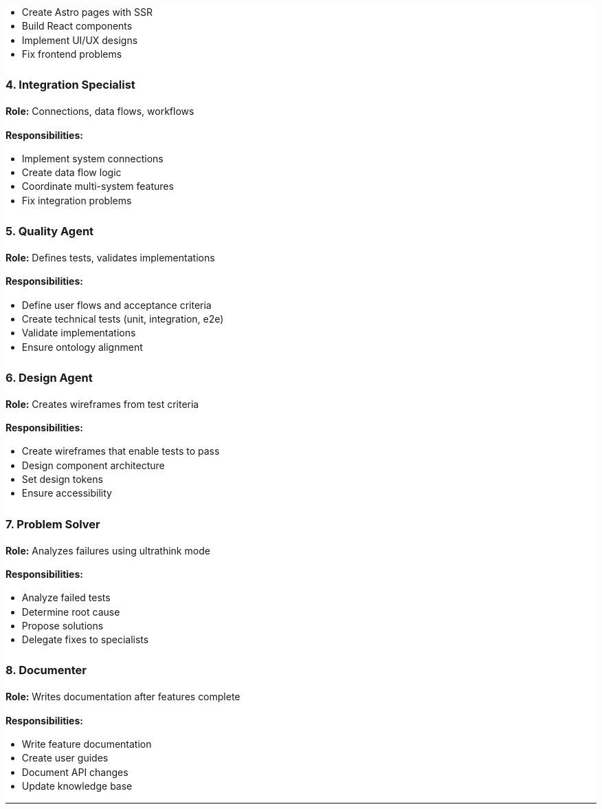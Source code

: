 - Create Astro pages with SSR
- Build React components
- Implement UI/UX designs
- Fix frontend problems

### 4. Integration Specialist

**Role:** Connections, data flows, workflows

**Responsibilities:**

- Implement system connections
- Create data flow logic
- Coordinate multi-system features
- Fix integration problems

### 5. Quality Agent

**Role:** Defines tests, validates implementations

**Responsibilities:**

- Define user flows and acceptance criteria
- Create technical tests (unit, integration, e2e)
- Validate implementations
- Ensure ontology alignment

### 6. Design Agent

**Role:** Creates wireframes from test criteria

**Responsibilities:**

- Create wireframes that enable tests to pass
- Design component architecture
- Set design tokens
- Ensure accessibility

### 7. Problem Solver

**Role:** Analyzes failures using ultrathink mode

**Responsibilities:**

- Analyze failed tests
- Determine root cause
- Propose solutions
- Delegate fixes to specialists

### 8. Documenter

**Role:** Writes documentation after features complete

**Responsibilities:**

- Write feature documentation
- Create user guides
- Document API changes
- Update knowledge base

---